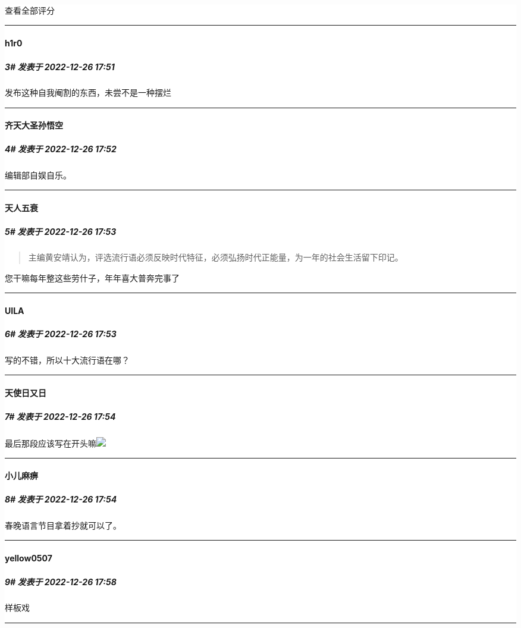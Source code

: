 查看全部评分

*****

####  h1r0  
##### 3#       发表于 2022-12-26 17:51

发布这种自我阉割的东西，未尝不是一种摆烂

*****

####  齐天大圣孙悟空  
##### 4#       发表于 2022-12-26 17:52

编辑部自娱自乐。

*****

####  天人五衰  
##### 5#       发表于 2022-12-26 17:53

<blockquote>主编黄安靖认为，评选流行语必须反映时代特征，必须弘扬时代正能量，为一年的社会生活留下印记。</blockquote>

您干嘛每年整这些劳什子，年年喜大普奔完事了

*****

####  UILA  
##### 6#       发表于 2022-12-26 17:53

写的不错，所以十大流行语在哪？

*****

####  天使日又日  
##### 7#       发表于 2022-12-26 17:54

最后那段应该写在开头嘛<img src="https://static.saraba1st.com/image/smiley/face2017/067.png" referrerpolicy="no-referrer">

*****

####  小儿麻痹  
##### 8#       发表于 2022-12-26 17:54

春晚语言节目拿着抄就可以了。

*****

####  yellow0507  
##### 9#       发表于 2022-12-26 17:58

样板戏

*****
